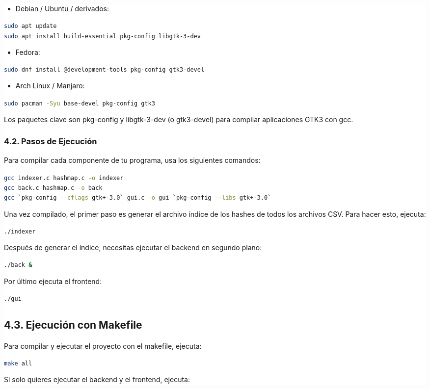 - Debian / Ubuntu / derivados:

```bash
sudo apt update
sudo apt install build-essential pkg-config libgtk-3-dev
```

- Fedora:

```bash
sudo dnf install @development-tools pkg-config gtk3-devel
```

- Arch Linux / Manjaro:

```bash
sudo pacman -Syu base-devel pkg-config gtk3
```

Los paquetes clave son pkg-config y libgtk-3-dev (o gtk3-devel) para compilar aplicaciones GTK3 con gcc.

### 4.2. Pasos de Ejecución

Para compilar cada componente de tu programa, usa los siguientes comandos:

```bash
gcc indexer.c hashmap.c -o indexer
gcc back.c hashmap.c -o back
gcc `pkg-config --cflags gtk+-3.0` gui.c -o gui `pkg-config --libs gtk+-3.0`
```

Una vez compilado, el primer paso es generar el archivo índice de los hashes de todos los archivos CSV. Para hacer esto, ejecuta:

```bash
./indexer
```

Después de generar el índice, necesitas ejecutar el backend en segundo plano:

```bash
./back &
```

Por último ejecuta el frontend:

```bash
./gui
```

## 4.3. Ejecución con Makefile

Para compilar y ejecutar el proyecto con el makefile, ejecuta:

```bash
make all
```

Si solo quieres ejecutar el backend y el frontend, ejecuta:
